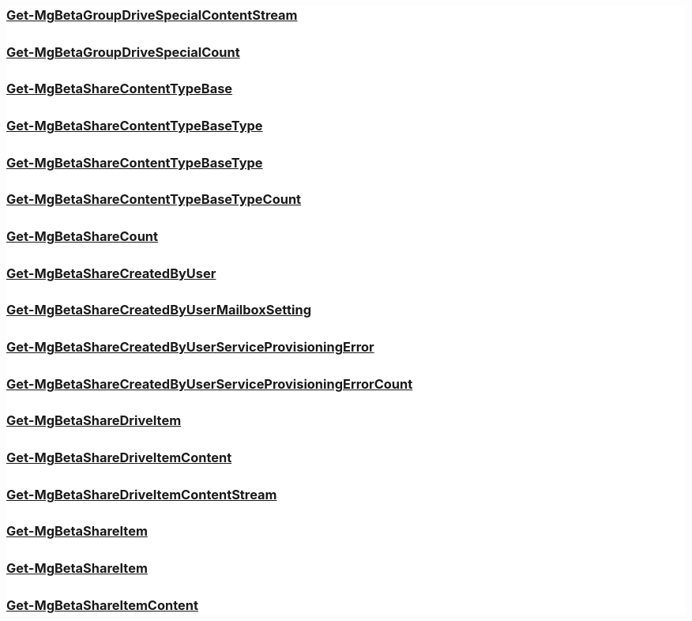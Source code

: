 ### [Get-MgBetaGroupDriveSpecialContentStream](Get-MgBetaGroupDriveSpecialContentStream.md)

### [Get-MgBetaGroupDriveSpecialCount](Get-MgBetaGroupDriveSpecialCount.md)

### [Get-MgBetaShareContentTypeBase](Get-MgBetaShareContentTypeBase.md)

### [Get-MgBetaShareContentTypeBaseType](Get-MgBetaShareContentTypeBaseType.md)

### [Get-MgBetaShareContentTypeBaseType](Get-MgBetaShareContentTypeBaseType.md)

### [Get-MgBetaShareContentTypeBaseTypeCount](Get-MgBetaShareContentTypeBaseTypeCount.md)

### [Get-MgBetaShareCount](Get-MgBetaShareCount.md)

### [Get-MgBetaShareCreatedByUser](Get-MgBetaShareCreatedByUser.md)

### [Get-MgBetaShareCreatedByUserMailboxSetting](Get-MgBetaShareCreatedByUserMailboxSetting.md)

### [Get-MgBetaShareCreatedByUserServiceProvisioningError](Get-MgBetaShareCreatedByUserServiceProvisioningError.md)

### [Get-MgBetaShareCreatedByUserServiceProvisioningErrorCount](Get-MgBetaShareCreatedByUserServiceProvisioningErrorCount.md)

### [Get-MgBetaShareDriveItem](Get-MgBetaShareDriveItem.md)

### [Get-MgBetaShareDriveItemContent](Get-MgBetaShareDriveItemContent.md)

### [Get-MgBetaShareDriveItemContentStream](Get-MgBetaShareDriveItemContentStream.md)

### [Get-MgBetaShareItem](Get-MgBetaShareItem.md)

### [Get-MgBetaShareItem](Get-MgBetaShareItem.md)

### [Get-MgBetaShareItemContent](Get-MgBetaShareItemContent.md)
